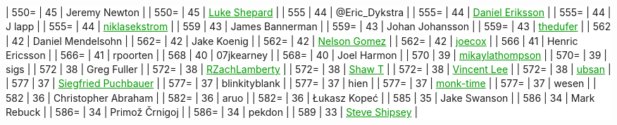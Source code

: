 | 550= | 45 | Jeremy Newton |
| 550= | 45 | <a href="https://github.com/lshepard" style="color: #009900;">Luke Shepard</a> |
| 555 | 44 | @Eric_Dykstra |
| 555= | 44 | <a href="https://github.com/belteshassar" style="color: #009900;">Daniel Eriksson</a> |
| 555= | 44 | J lapp |
| 555= | 44 | <a href="https://github.com/niklasekstrom" style="color: #009900;">niklasekstrom</a> |
| 559 | 43 | James Bannerman |
| 559= | 43 | Johan Johansson |
| 559= | 43 | <a href="https://github.com/thedufer" style="color: #009900;">thedufer</a> |
| 562 | 42 | Daniel Mendelsohn |
| 562= | 42 | Jake Koenig |
| 562= | 42 | <a href="https://github.com/nsgomez" style="color: #009900;">Nelson Gomez</a> |
| 562= | 42 | <a href="https://github.com/joecox" style="color: #009900;">joecox</a> |
| 566 | 41 | Henric Ericsson  |
| 566= | 41 | rpoorten</a> |
| 568 | 40 | 07jkearney |
| 568= | 40 | Joel Harmon |
| 570 | 39 | <a href="https://github.com/mikaylathompson" style="color: #009900;">mikaylathompson</a> |
| 570= | 39 | sigs |
| 572 | 38 | Greg Fuller |
| 572= | 38 | <a href="https://github.com/RZachLamberty" style="color: #009900;">RZachLamberty</a> |
| 572= | 38 | <a href="https://github.com/tanx8" style="color: #009900;">Shaw T</a> |
| 572= | 38 | <a href="https://github.com/williewillus" style="color: #009900;">Vincent Lee</a> |
| 572= | 38 | <a href="https://github.com/strega-nil" style="color: #009900;">ubsan</a> |
| 577 | 37 | <a href="https://github.com/ziegfried" style="color: #009900;">Siegfried Puchbauer</a> |
| 577= | 37 | blinkityblank |
| 577= | 37 | hien</a> |
| 577= | 37 | <a href="https://github.com/monk-time" style="color: #009900;">monk-time</a> |
| 577= | 37 | wesen |
| 582 | 36 | Christopher Abraham |
| 582= | 36 | aruo |
| 582= | 36 | Łukasz Kopeć |
| 585 | 35 | Jake Swanson  |
| 586 | 34 | Mark Rebuck |
| 586= | 34 | Primož Črnigoj |
| 586= | 34 | pekdon |
| 589 | 33 | <a href="https://github.com/sshipsey" style="color: #009900;">Steve Shipsey</a> |